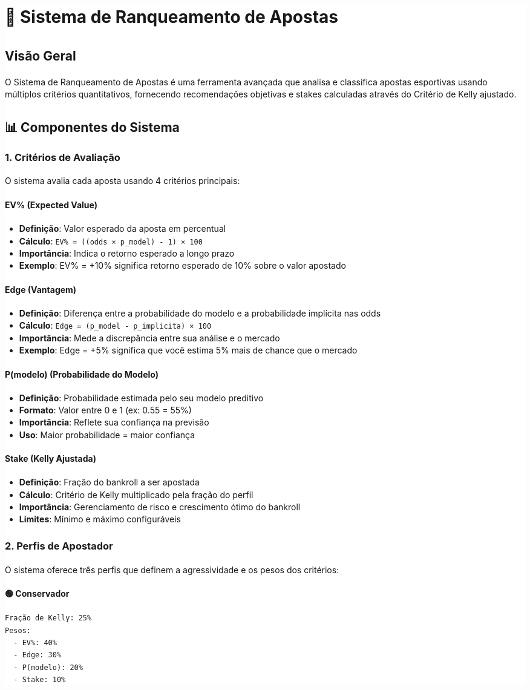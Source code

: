 # 🎯 Sistema de Ranqueamento de Apostas

## Visão Geral

O Sistema de Ranqueamento de Apostas é uma ferramenta avançada que analisa e classifica apostas esportivas usando múltiplos critérios quantitativos, fornecendo recomendações objetivas e stakes calculadas através do Critério de Kelly ajustado.

## 📊 Componentes do Sistema

### 1. Critérios de Avaliação

O sistema avalia cada aposta usando 4 critérios principais:

#### EV% (Expected Value)
- **Definição**: Valor esperado da aposta em percentual
- **Cálculo**: `EV% = ((odds × p_model) - 1) × 100`
- **Importância**: Indica o retorno esperado a longo prazo
- **Exemplo**: EV% = +10% significa retorno esperado de 10% sobre o valor apostado

#### Edge (Vantagem)
- **Definição**: Diferença entre a probabilidade do modelo e a probabilidade implícita nas odds
- **Cálculo**: `Edge = (p_model - p_implicita) × 100`
- **Importância**: Mede a discrepância entre sua análise e o mercado
- **Exemplo**: Edge = +5% significa que você estima 5% mais de chance que o mercado

#### P(modelo) (Probabilidade do Modelo)
- **Definição**: Probabilidade estimada pelo seu modelo preditivo
- **Formato**: Valor entre 0 e 1 (ex: 0.55 = 55%)
- **Importância**: Reflete sua confiança na previsão
- **Uso**: Maior probabilidade = maior confiança

#### Stake (Kelly Ajustada)
- **Definição**: Fração do bankroll a ser apostada
- **Cálculo**: Critério de Kelly multiplicado pela fração do perfil
- **Importância**: Gerenciamento de risco e crescimento ótimo do bankroll
- **Limites**: Mínimo e máximo configuráveis

### 2. Perfis de Apostador

O sistema oferece três perfis que definem a agressividade e os pesos dos critérios:

#### 🟢 Conservador
```
Fração de Kelly: 25%
Pesos:
  - EV%: 40%
  - Edge: 30%
  - P(modelo): 20%
  - Stake: 10%
```
